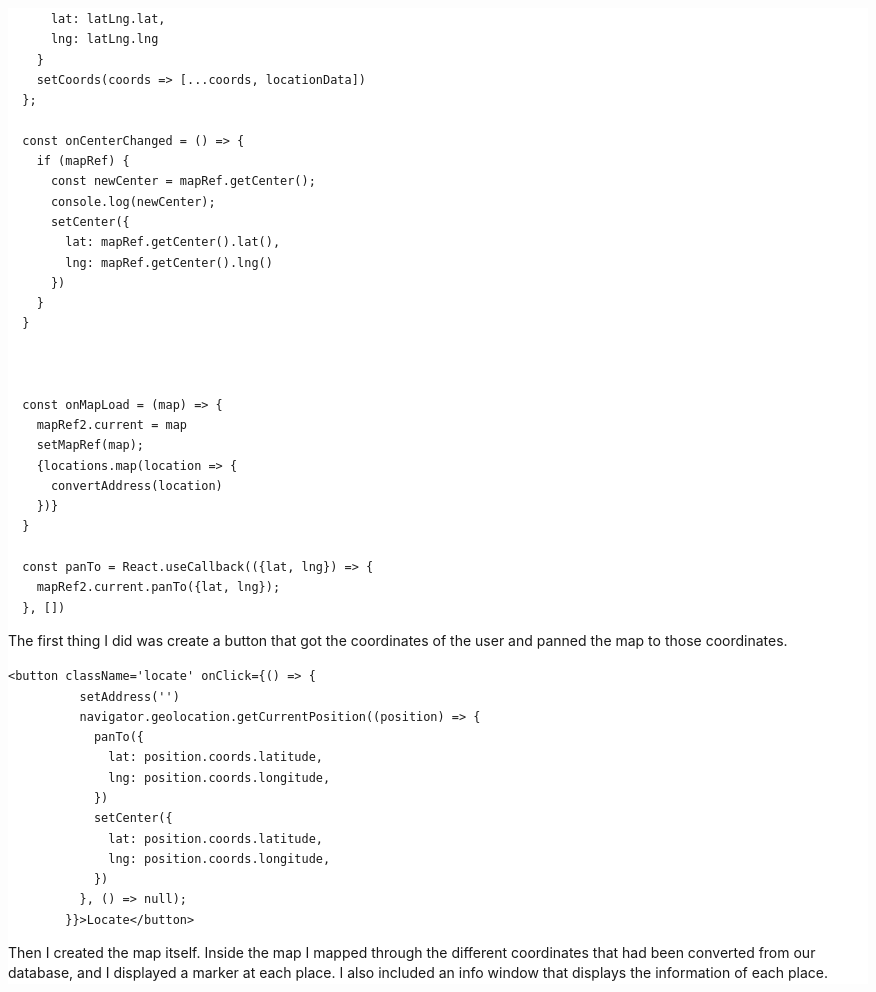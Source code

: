 ```
      lat: latLng.lat,
      lng: latLng.lng
    }
    setCoords(coords => [...coords, locationData])
  };

  const onCenterChanged = () => {
    if (mapRef) {
      const newCenter = mapRef.getCenter();
      console.log(newCenter);
      setCenter({
        lat: mapRef.getCenter().lat(),
        lng: mapRef.getCenter().lng()
      })
    }
  }



  const onMapLoad = (map) => {
    mapRef2.current = map
    setMapRef(map);
    {locations.map(location => {
      convertAddress(location)
    })}
  }

  const panTo = React.useCallback(({lat, lng}) => {
    mapRef2.current.panTo({lat, lng});
  }, [])
```

The first thing I did was create a button that got the coordinates of the user and panned the map to those coordinates.

```
<button className='locate' onClick={() => {
          setAddress('')
          navigator.geolocation.getCurrentPosition((position) => {
            panTo({
              lat: position.coords.latitude,
              lng: position.coords.longitude,
            })
            setCenter({
              lat: position.coords.latitude,
              lng: position.coords.longitude,
            })
          }, () => null);
        }}>Locate</button>
```

Then I created the map itself. Inside the map I mapped through the different coordinates that had been converted from our database, and I displayed a marker at each place. I also included an info window that displays the information of each place.
